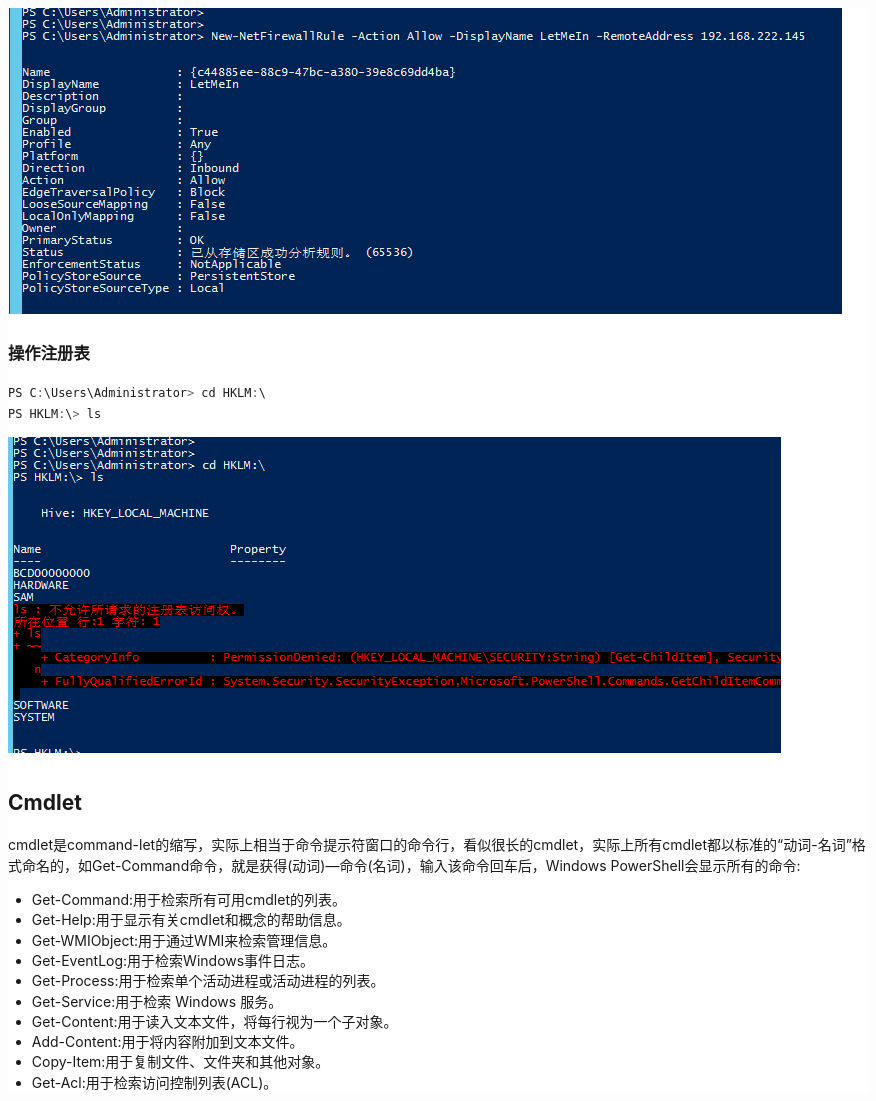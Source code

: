 ![](/img/hack/powershell/1507535250641.png)


### 操作注册表

```cpp
PS C:\Users\Administrator> cd HKLM:\
PS HKLM:\> ls
```

![](/img/hack/powershell/1507535372987.png)


## Cmdlet

cmdlet是command-let的缩写，实际上相当于命令提示符窗口的命令行，看似很长的cmdlet，实际上所有cmdlet都以标准的“动词-名词”格式命名的，如Get-Command命令，就是获得(动词)—命令(名词)，输入该命令回车后，Windows PowerShell会显示所有的命令:

- Get-Command:用于检索所有可用cmdlet的列表。
- Get-Help:用于显示有关cmdlet和概念的帮助信息。
- Get-WMIObject:用于通过WMI来检索管理信息。
- Get-EventLog:用于检索Windows事件日志。
- Get-Process:用于检索单个活动进程或活动进程的列表。
- Get-Service:用于检索 Windows 服务。
- Get-Content:用于读入文本文件，将每行视为一个子对象。
- Add-Content:用于将内容附加到文本文件。
- Copy-Item:用于复制文件、文件夹和其他对象。
- Get-Acl:用于检索访问控制列表(ACL)。
